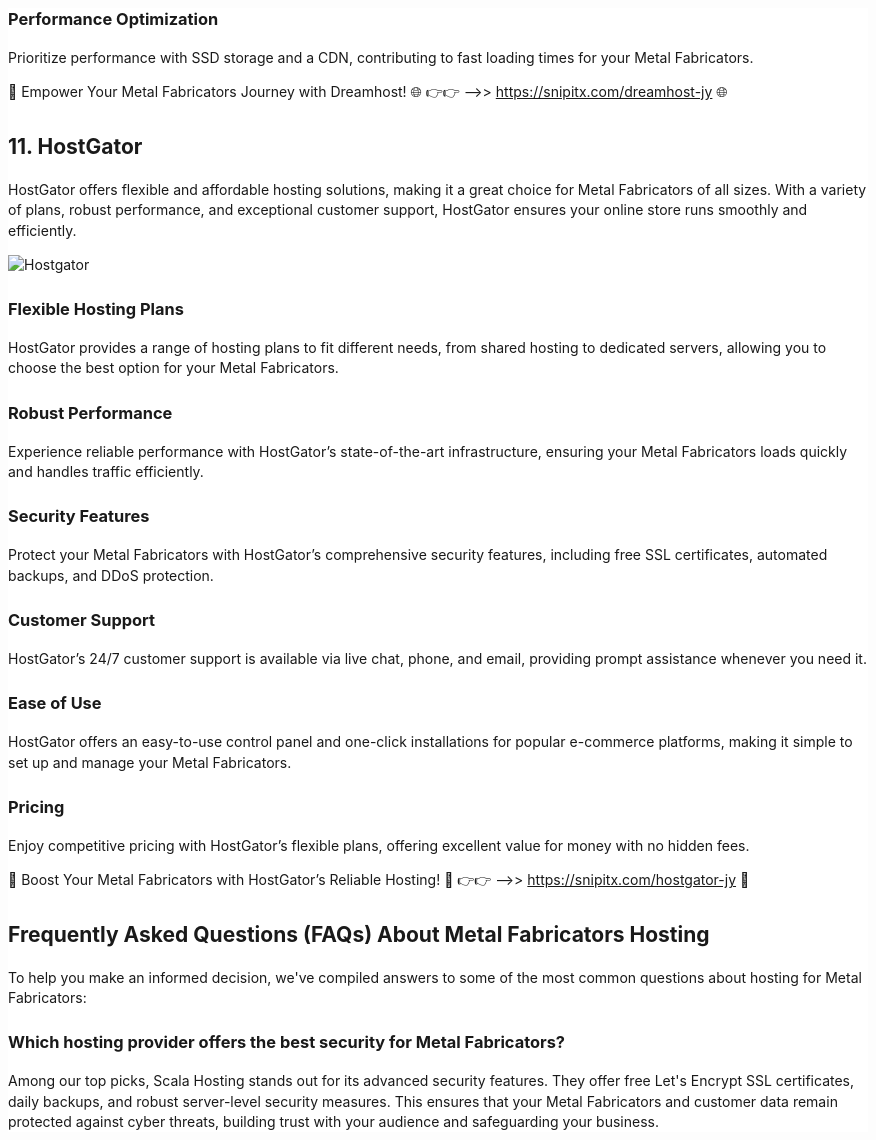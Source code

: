 ### Performance Optimization
Prioritize performance with SSD storage and a CDN, contributing to fast loading times for your Metal Fabricators.

🚀 Empower Your Metal Fabricators Journey with Dreamhost! 🌐
👉👉 -->> https://snipitx.com/dreamhost-jy 🌐

## 11. HostGator

HostGator offers flexible and affordable hosting solutions, making it a great choice for Metal Fabricators of all sizes. With a variety of plans, robust performance, and exceptional customer support, HostGator ensures your online store runs smoothly and efficiently.

![Hostgator](https://i.imgur.com/SNC0dSu.jpeg "Hostgator Hosting")

### Flexible Hosting Plans
HostGator provides a range of hosting plans to fit different needs, from shared hosting to dedicated servers, allowing you to choose the best option for your Metal Fabricators.

### Robust Performance
Experience reliable performance with HostGator’s state-of-the-art infrastructure, ensuring your Metal Fabricators loads quickly and handles traffic efficiently.

### Security Features
Protect your Metal Fabricators with HostGator’s comprehensive security features, including free SSL certificates, automated backups, and DDoS protection.

### Customer Support
HostGator’s 24/7 customer support is available via live chat, phone, and email, providing prompt assistance whenever you need it.

### Ease of Use
HostGator offers an easy-to-use control panel and one-click installations for popular e-commerce platforms, making it simple to set up and manage your Metal Fabricators.

### Pricing
Enjoy competitive pricing with HostGator’s flexible plans, offering excellent value for money with no hidden fees.

🌟 Boost Your Metal Fabricators with HostGator’s Reliable Hosting! 🚀
👉👉 -->> https://snipitx.com/hostgator-jy 🚀

## Frequently Asked Questions (FAQs) About Metal Fabricators Hosting

To help you make an informed decision, we've compiled answers to some of the most common questions about hosting for Metal Fabricators:

### Which hosting provider offers the best security for Metal Fabricators? 
Among our top picks, Scala Hosting stands out for its advanced security features. They offer free Let's Encrypt SSL certificates, daily backups, and robust server-level security measures. This ensures that your Metal Fabricators and customer data remain protected against cyber threats, building trust with your audience and safeguarding your business.
